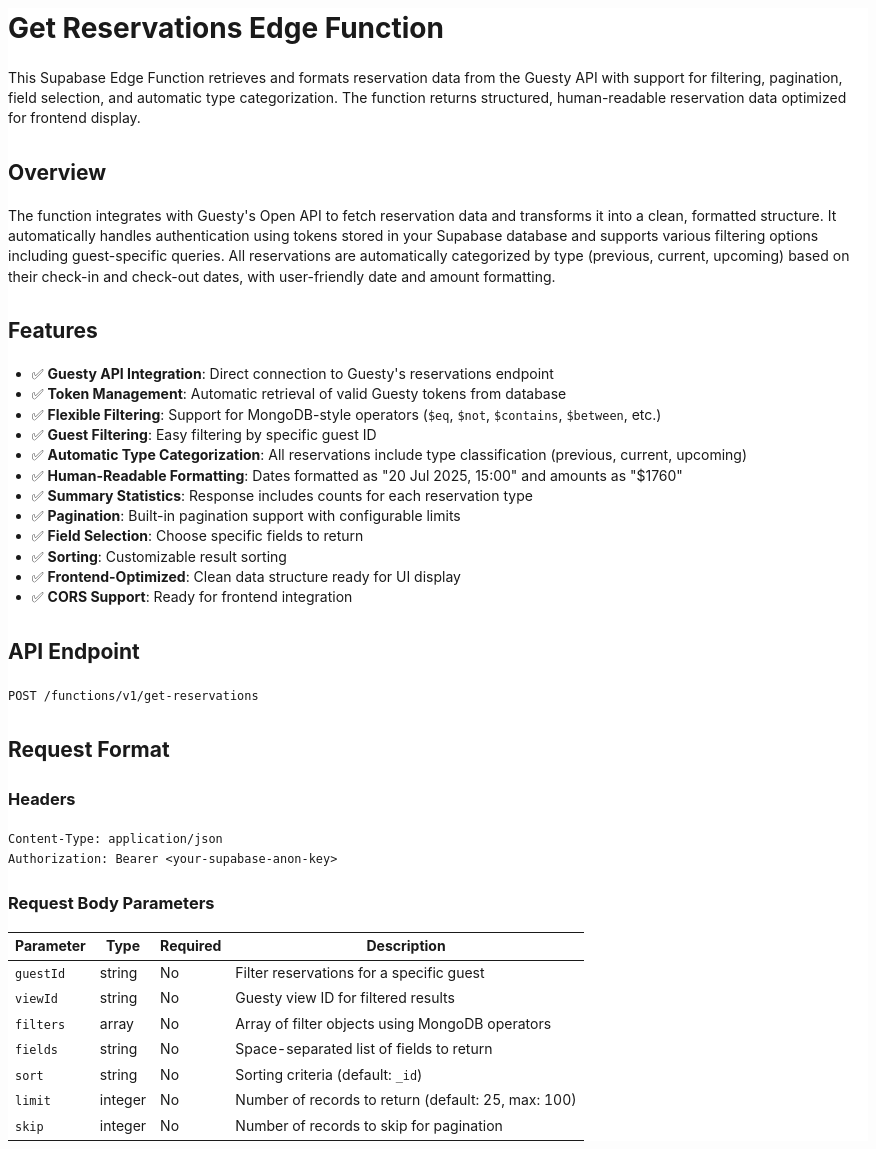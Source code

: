# Get Reservations Edge Function

This Supabase Edge Function retrieves and formats reservation data from the Guesty API with support for filtering, pagination, field selection, and automatic type categorization. The function returns structured, human-readable reservation data optimized for frontend display.

## Overview

The function integrates with Guesty's Open API to fetch reservation data and transforms it into a clean, formatted structure. It automatically handles authentication using tokens stored in your Supabase database and supports various filtering options including guest-specific queries. All reservations are automatically categorized by type (previous, current, upcoming) based on their check-in and check-out dates, with user-friendly date and amount formatting.

## Features

- ✅ **Guesty API Integration**: Direct connection to Guesty's reservations endpoint
- ✅ **Token Management**: Automatic retrieval of valid Guesty tokens from database
- ✅ **Flexible Filtering**: Support for MongoDB-style operators (`$eq`, `$not`, `$contains`, `$between`, etc.)
- ✅ **Guest Filtering**: Easy filtering by specific guest ID
- ✅ **Automatic Type Categorization**: All reservations include type classification (previous, current, upcoming)
- ✅ **Human-Readable Formatting**: Dates formatted as "20 Jul 2025, 15:00" and amounts as "$1760"
- ✅ **Summary Statistics**: Response includes counts for each reservation type
- ✅ **Pagination**: Built-in pagination support with configurable limits
- ✅ **Field Selection**: Choose specific fields to return
- ✅ **Sorting**: Customizable result sorting
- ✅ **Frontend-Optimized**: Clean data structure ready for UI display
- ✅ **CORS Support**: Ready for frontend integration

## API Endpoint

```
POST /functions/v1/get-reservations
```

## Request Format

### Headers
```
Content-Type: application/json
Authorization: Bearer <your-supabase-anon-key>
```

### Request Body Parameters

| Parameter | Type | Required | Description |
|-----------|------|----------|-------------|
| `guestId` | string | No | Filter reservations for a specific guest |
| `viewId` | string | No | Guesty view ID for filtered results |
| `filters` | array | No | Array of filter objects using MongoDB operators |
| `fields` | string | No | Space-separated list of fields to return |
| `sort` | string | No | Sorting criteria (default: `_id`) |
| `limit` | integer | No | Number of records to return (default: 25, max: 100) |
| `skip` | integer | No | Number of records to skip for pagination |
